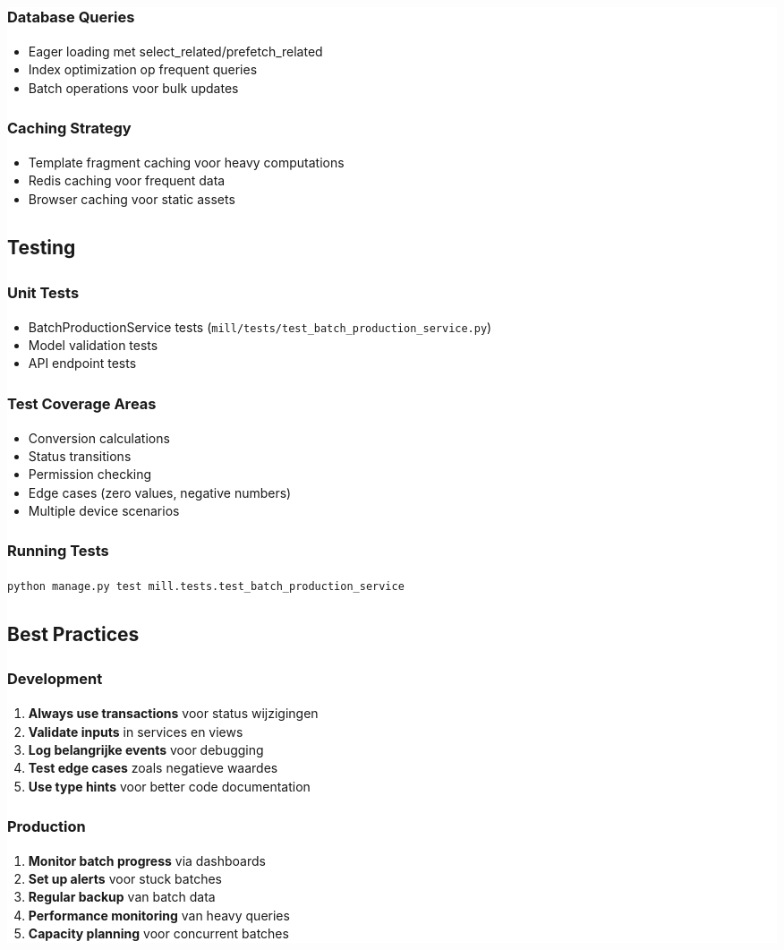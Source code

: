 ### Database Queries

- Eager loading met select_related/prefetch_related
- Index optimization op frequent queries
- Batch operations voor bulk updates

### Caching Strategy

- Template fragment caching voor heavy computations
- Redis caching voor frequent data
- Browser caching voor static assets

## Testing

### Unit Tests

- BatchProductionService tests (`mill/tests/test_batch_production_service.py`)
- Model validation tests
- API endpoint tests

### Test Coverage Areas

- Conversion calculations
- Status transitions
- Permission checking
- Edge cases (zero values, negative numbers)
- Multiple device scenarios

### Running Tests

```bash
python manage.py test mill.tests.test_batch_production_service
```

## Best Practices

### Development

1. **Always use transactions** voor status wijzigingen
2. **Validate inputs** in services en views
3. **Log belangrijke events** voor debugging
4. **Test edge cases** zoals negatieve waardes
5. **Use type hints** voor better code documentation

### Production

1. **Monitor batch progress** via dashboards
2. **Set up alerts** voor stuck batches
3. **Regular backup** van batch data
4. **Performance monitoring** van heavy queries
5. **Capacity planning** voor concurrent batches
